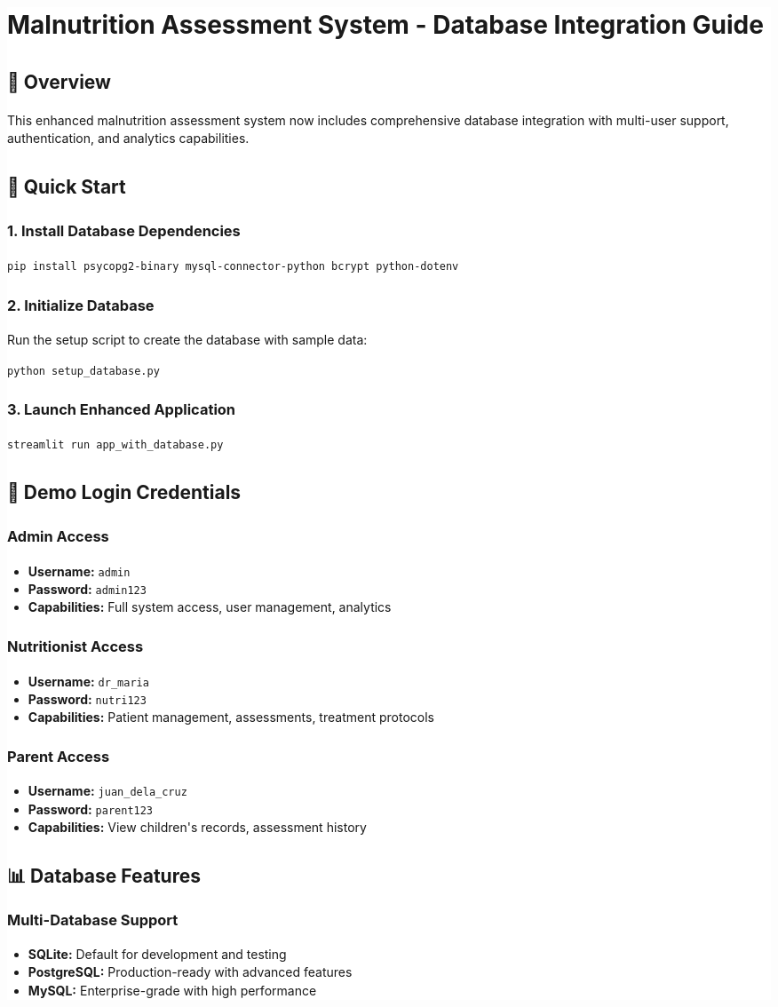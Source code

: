 # Malnutrition Assessment System - Database Integration Guide

## 🎯 Overview
This enhanced malnutrition assessment system now includes comprehensive database integration with multi-user support, authentication, and analytics capabilities.

## 🚀 Quick Start

### 1. Install Database Dependencies
```bash
pip install psycopg2-binary mysql-connector-python bcrypt python-dotenv
```

### 2. Initialize Database
Run the setup script to create the database with sample data:
```bash
python setup_database.py
```

### 3. Launch Enhanced Application
```bash
streamlit run app_with_database.py
```

## 🔑 Demo Login Credentials

### Admin Access
- **Username:** `admin`
- **Password:** `admin123`
- **Capabilities:** Full system access, user management, analytics

### Nutritionist Access
- **Username:** `dr_maria`
- **Password:** `nutri123`
- **Capabilities:** Patient management, assessments, treatment protocols

### Parent Access
- **Username:** `juan_dela_cruz`
- **Password:** `parent123`
- **Capabilities:** View children's records, assessment history

## 📊 Database Features

### Multi-Database Support
- **SQLite:** Default for development and testing
- **PostgreSQL:** Production-ready with advanced features
- **MySQL:** Enterprise-grade with high performance
